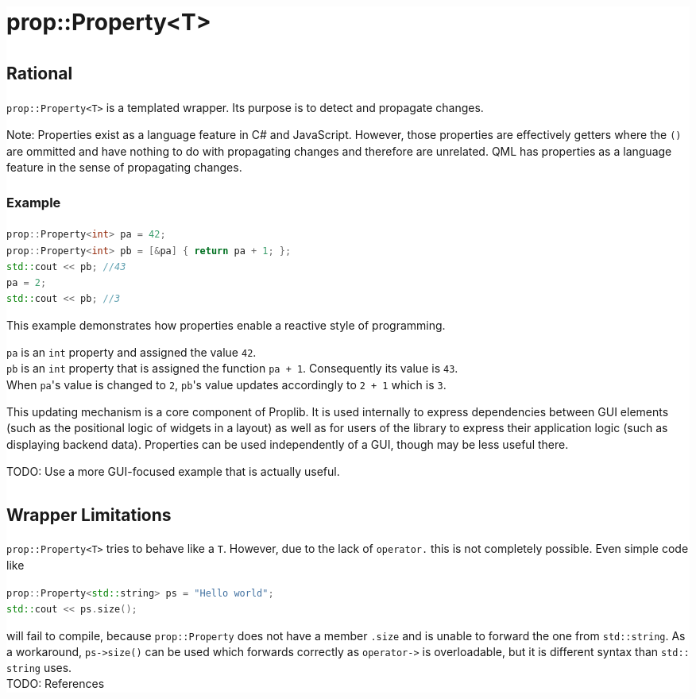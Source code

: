 # prop::Property\<T>

## Rational

`prop::Property<T>` is a templated wrapper.
Its purpose is to detect and propagate changes.

Note: Properties exist as a language feature in C# and JavaScript.
However, those properties are effectively getters where the `()` are ommitted and have nothing to do with propagating changes and therefore are unrelated.
QML has properties as a language feature in the sense of propagating changes.

### Example

```cpp
prop::Property<int> pa = 42;
prop::Property<int> pb = [&pa] { return pa + 1; };
std::cout << pb; //43
pa = 2;
std::cout << pb; //3
```
This example demonstrates how properties enable a reactive style of programming.

`pa` is an `int` property and assigned the value `42`.  
`pb` is an `int` property that is assigned the function `pa + 1`.
Consequently its value is `43`.  
When `pa`'s value is changed to `2`, `pb`'s value updates accordingly to `2 + 1` which is `3`.

This updating mechanism is a core component of Proplib. It is used internally to express dependencies between GUI elements
(such as the positional logic of widgets in a layout) as well as for users of the library to express their application logic
(such as displaying backend data). Properties can be used independently of a GUI, though may be less useful there.

TODO: Use a more GUI-focused example that is actually useful.

## Wrapper Limitations

`prop::Property<T>` tries to behave like a `T`. However, due to the lack of `operator.` this is not completely possible.
Even simple code like
```cpp
prop::Property<std::string> ps = "Hello world";
std::cout << ps.size();
```
will fail to compile, because `prop::Property` does not have a member `.size` and is unable to forward the one from `std::string`.
As a workaround, `ps->size()` can be used which forwards correctly as `operator->` is overloadable, but it is different syntax than `std::string` uses.  
TODO: References
